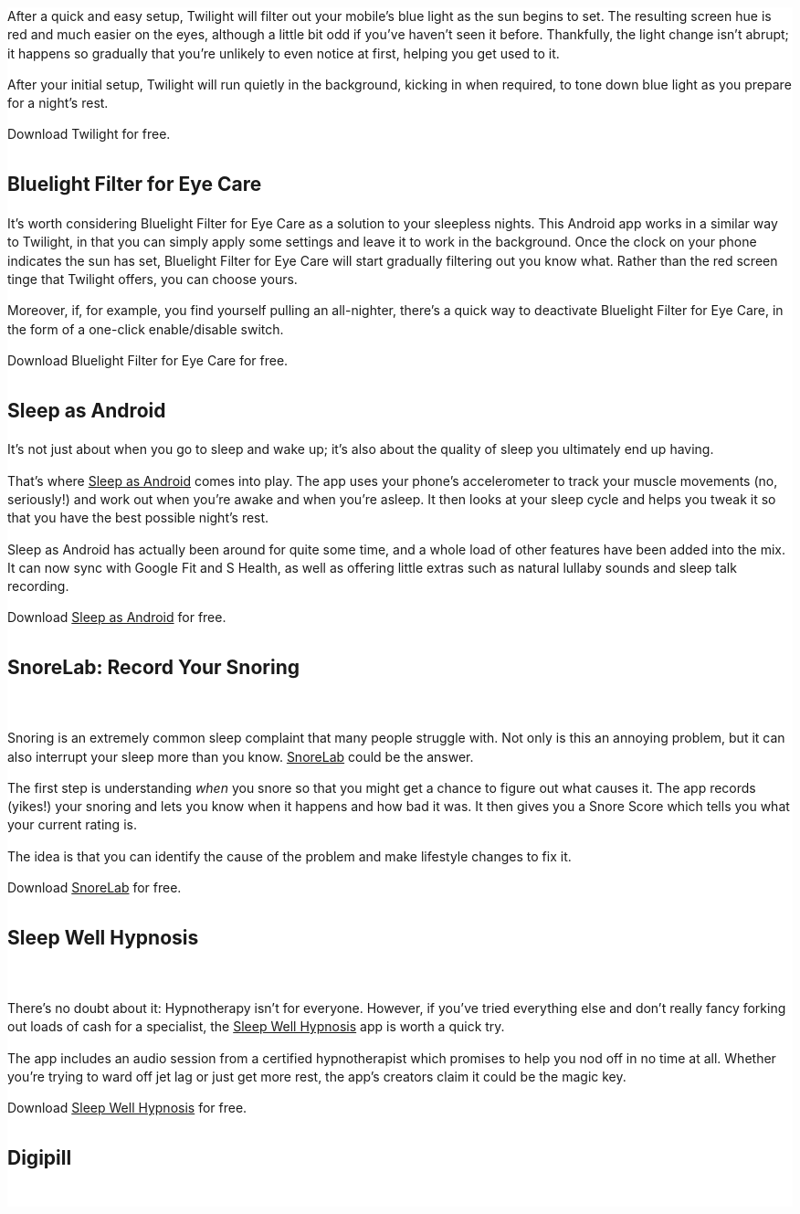 <p>After a quick and easy setup, Twilight will filter out your mobile&rsquo;s blue light as the sun begins to set. The resulting screen hue is red and much easier on the eyes, although a little bit odd if you&rsquo;ve haven&rsquo;t seen it before. Thankfully, the light change isn&rsquo;t abrupt; it happens so gradually that you&rsquo;re unlikely to even notice at first, helping you get used to it.</p>
<p><iframe src="https://www.youtube.com/embed/Dz-fxVta3QM" width="600" height="338" frameborder="0" allowfullscreen="allowfullscreen"></iframe></p>
<p>After your initial setup, Twilight will run quietly in the background, kicking in when required, to tone down blue light as you prepare for a night&rsquo;s rest.</p>
<p>Download Twilight for free.</p>
<h2>Bluelight Filter for Eye Care</h2>
<p>It&rsquo;s worth considering Bluelight Filter for Eye Care as a solution to your sleepless nights. This Android app works in a similar way to Twilight, in that you can simply apply some settings and leave it to work in the background. Once the clock on your phone indicates the sun has set, Bluelight Filter for Eye Care will start gradually filtering out you know what. Rather than the red screen tinge that Twilight offers, you can choose yours.</p>
<p>Moreover, if, for example, you find yourself pulling an all-nighter, there&rsquo;s a quick way to deactivate Bluelight Filter for Eye Care, in the form of a one-click enable/disable switch.</p>
<p>Download Bluelight Filter for Eye Care for free.</p>
<h2>Sleep as Android</h2>
<p><iframe src="https://www.youtube.com/embed/Ven-_kI2GIk" width="600" height="338" frameborder="0" allowfullscreen="allowfullscreen"><span data-mce-type="bookmark" style="display: inline-block; width: 0px; overflow: hidden; line-height: 0;" class="mce_SELRES_start">﻿</span></iframe></p>
<p>It&rsquo;s not just about when you go to sleep and wake up; it&rsquo;s also about the quality of sleep you ultimately end up having.</p>
<p>That&rsquo;s where <a href="https://play.google.com/store/apps/details?id=com.urbandroid.sleep" target="_blank" rel="noopener">Sleep as Android</a> comes into play. The app uses your phone&rsquo;s accelerometer to track your muscle movements (no, seriously!) and work out when you&rsquo;re awake and when you&rsquo;re asleep. It then looks at your sleep cycle and helps you tweak it so that you have the best possible night&rsquo;s rest.</p>
<p>Sleep as Android has actually been around for quite some time, and a whole load of other features have been added into the mix. It can now sync with Google Fit and S Health, as well as offering little extras such as natural lullaby sounds and sleep talk recording.</p>
<p>Download <a href="https://play.google.com/store/apps/details?id=com.urbandroid.sleep" target="_blank" rel="noopener">Sleep as Android</a> for free.</p>
<h2>SnoreLab: Record Your Snoring</h2>
<p><img class="aligncenter size-full wp-image-17580" src="https://lh3.googleusercontent.com/6rMWfRWteosOll8_ougO80qiCWn1WtXydaVQXu3DTSTwAZ68hKqgxXsooJAvZs4radWLJgqL-za88d14KzPb8OMWLg=s0" alt="" /></p>
<p>Snoring is an extremely common sleep complaint that many people struggle with. Not only is this an annoying problem, but it can also interrupt your sleep more than you know. <a href="https://play.google.com/store/apps/details?id=com.snorelab.app">SnoreLab</a> could be the answer.</p>
<p>The first step is understanding <em>when </em>you snore so that you might get a chance to figure out what causes it. The app records (yikes!) your snoring and lets you know when it happens and how bad it was. It then gives you a Snore Score which tells you what your current rating is.</p>
<p>The idea is that you can identify the cause of the problem and make lifestyle changes to fix it.</p>
<p>Download <a href="https://play.google.com/store/apps/details?id=com.snorelab.app">SnoreLab</a> for free.</p>
<h2>Sleep Well Hypnosis</h2>
<p><img class="aligncenter size-full wp-image-17581" src="https://lh3.googleusercontent.com/f25hLkMhODjk5zyG6W1IPsk6hlFcdOwwBS6ohOlw14RKRu03XaTMFn3vyn7-DP-1ufIcXzKZU71k0SPqxIG56rVe=s0" alt="" /></p>
<p>There&rsquo;s no doubt about it: Hypnotherapy isn&rsquo;t for everyone. However, if you&rsquo;ve tried everything else and don&rsquo;t really fancy forking out loads of cash for a specialist, the <a href="https://play.google.com/store/apps/details?id=com.surfcityapps.sleepwell" target="_blank" rel="noopener">Sleep Well Hypnosis</a> app is worth a quick try.</p>
<p>The app includes an audio session from a certified hypnotherapist which promises to help you nod off in no time at all. Whether you&rsquo;re trying to ward off jet lag or just get more rest, the app&rsquo;s creators claim it could be the magic key.</p>
<p>Download <a href="https://play.google.com/store/apps/details?id=com.surfcityapps.sleepwell" target="_blank" rel="noopener">Sleep Well Hypnosis</a>&nbsp;for free.</p>
<h2>Digipill</h2>
<p><img class="aligncenter size-full wp-image-17579" src="https://lh3.googleusercontent.com/YwUJOL-L98xeAMWdGbB2h7yU9xoX1IduLcHC0HRnXqRHsZ9o9uciwc1WY8wO9WVxLkgsHWC0Nw3xMnRz9dL1xVs1=s0" alt="" /></p>